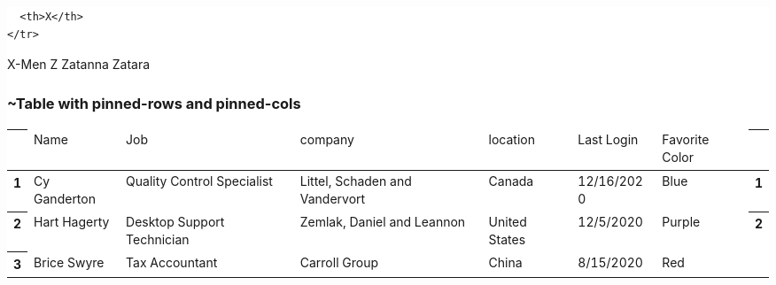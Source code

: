       <th>X</th>
    </tr>
  </thead>
  <tbody>
    <tr><td>X-Men</td></tr>
  </tbody>
  <thead>
    <tr>
      <th>Z</th>
    </tr>
  </thead>
  <tbody>
    <tr><td>Zatanna</td></tr>
    <tr><td>Zatara</td></tr>
  </tbody>
  </table>
</div>




### ~Table with pinned-rows and pinned-cols
<div class="overflow-x-auto h-96 w-96">
  <table class="table table-xs table-pin-rows table-pin-cols">
    <thead>
      <tr>
        <th></th>
        <td>Name</td>
        <td>Job</td>
        <td>company</td>
        <td>location</td>
        <td>Last Login</td>
        <td>Favorite Color</td>
        <th></th>
      </tr>
    </thead>
    <tbody>
      <tr>
        <th>1</th>
        <td>Cy Ganderton</td>
        <td>Quality Control Specialist</td>
        <td>Littel, Schaden and Vandervort</td>
        <td>Canada</td>
        <td>12/16/2020</td>
        <td>Blue</td>
        <th>1</th>
      </tr>
      <tr>
        <th>2</th>
        <td>Hart Hagerty</td>
        <td>Desktop Support Technician</td>
        <td>Zemlak, Daniel and Leannon</td>
        <td>United States</td>
        <td>12/5/2020</td>
        <td>Purple</td>
        <th>2</th>
      </tr>
      <tr>
        <th>3</th>
        <td>Brice Swyre</td>
        <td>Tax Accountant</td>
        <td>Carroll Group</td>
        <td>China</td>
        <td>8/15/2020</td>
        <td>Red</td>